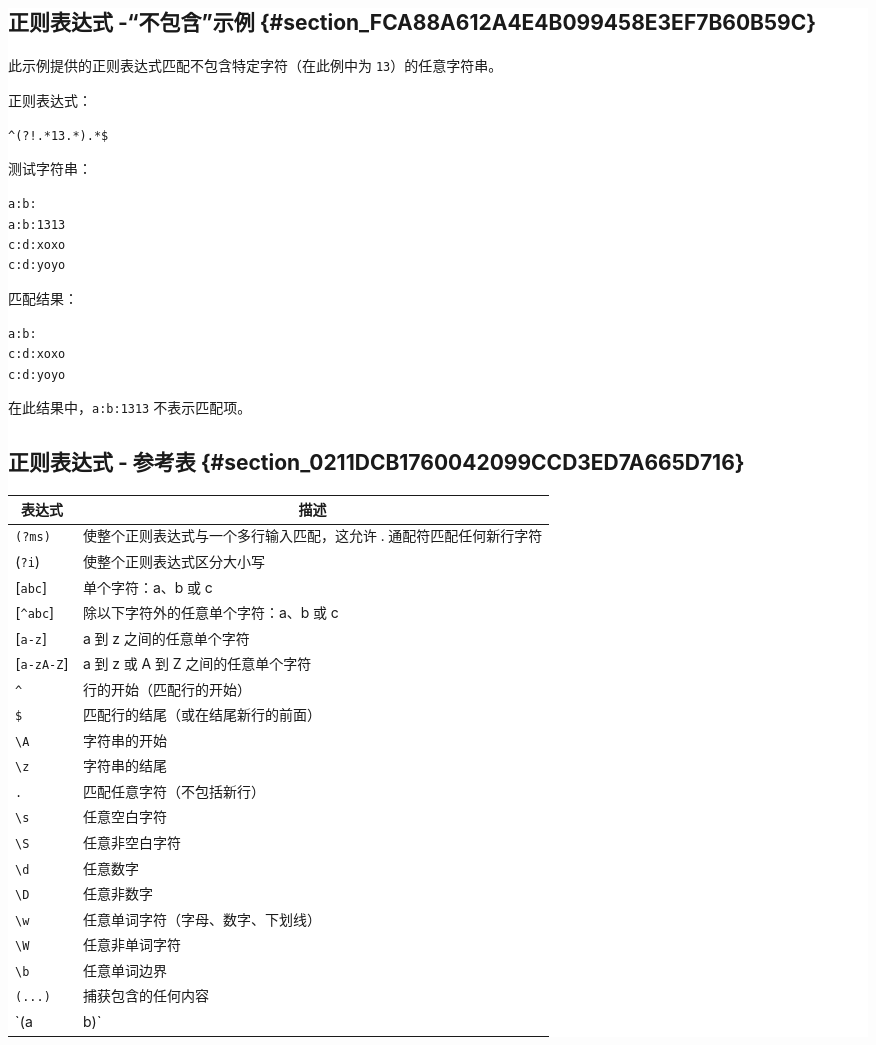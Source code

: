 ## 正则表达式 -“不包含”示例 {#section_FCA88A612A4E4B099458E3EF7B60B59C}

此示例提供的正则表达式匹配不包含特定字符（在此例中为 `13`）的任意字符串。

正则表达式：

`^(?!.*13.*).*$`

测试字符串：

```
a:b:
a:b:1313
c:d:xoxo
c:d:yoyo
```

匹配结果：

```
a:b:
c:d:xoxo
c:d:yoyo
```

在此结果中，`a:b:1313` 不表示匹配项。

## 正则表达式 - 参考表 {#section_0211DCB1760042099CCD3ED7A665D716}

| 表达式 | 描述 |
|---|---|
| `(?ms)` | 使整个正则表达式与一个多行输入匹配，这允许 . 通配符匹配任何新行字符 |
| (`?i`) | 使整个正则表达式区分大小写 |
| [`abc`] | 单个字符：a、b 或 c |
| [`^abc`] | 除以下字符外的任意单个字符：a、b 或 c |
| [`a-z`] | a 到 z 之间的任意单个字符 |
| [`a-zA-Z`] | a 到 z 或 A 到 Z 之间的任意单个字符 |
| `^` | 行的开始（匹配行的开始） |
| `$` | 匹配行的结尾（或在结尾新行的前面） |
| `\A` | 字符串的开始 |
| `\z` | 字符串的结尾 |
| `.` | 匹配任意字符（不包括新行） |
| `\s` | 任意空白字符 |
| `\S` | 任意非空白字符 |
| `\d` | 任意数字 |
| `\D` | 任意非数字 |
| `\w` | 任意单词字符（字母、数字、下划线） |
| `\W` | 任意非单词字符 |
| `\b` | 任意单词边界 |
| `(...)` | 捕获包含的任何内容 |
| `(a|b)` | a 或 b |

[!UICONTROL Sample Key]: `em:JuneSale:20130601`
[!UICONTROL Regular Expression]: `^(.+)\:(.+)\:(.+)$`
[!UICONTROL Sample Key]: `4s3234`